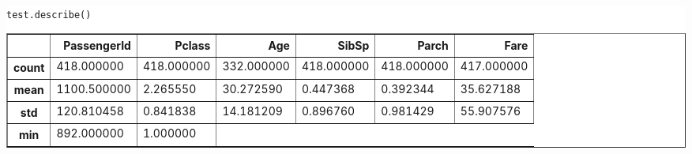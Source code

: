 


```python
test.describe()
```




<div>
<style scoped>
    .dataframe tbody tr th:only-of-type {
        vertical-align: middle;
    }

    .dataframe tbody tr th {
        vertical-align: top;
    }
    
    .dataframe thead th {
        text-align: right;
    }
</style>
<table border="1" class="dataframe">
  <thead>
    <tr style="text-align: right;">
      <th></th>
      <th>PassengerId</th>
      <th>Pclass</th>
      <th>Age</th>
      <th>SibSp</th>
      <th>Parch</th>
      <th>Fare</th>
    </tr>
  </thead>
  <tbody>
    <tr>
      <th>count</th>
      <td>418.000000</td>
      <td>418.000000</td>
      <td>332.000000</td>
      <td>418.000000</td>
      <td>418.000000</td>
      <td>417.000000</td>
    </tr>
    <tr>
      <th>mean</th>
      <td>1100.500000</td>
      <td>2.265550</td>
      <td>30.272590</td>
      <td>0.447368</td>
      <td>0.392344</td>
      <td>35.627188</td>
    </tr>
    <tr>
      <th>std</th>
      <td>120.810458</td>
      <td>0.841838</td>
      <td>14.181209</td>
      <td>0.896760</td>
      <td>0.981429</td>
      <td>55.907576</td>
    </tr>
    <tr>
      <th>min</th>
      <td>892.000000</td>
      <td>1.000000</td>